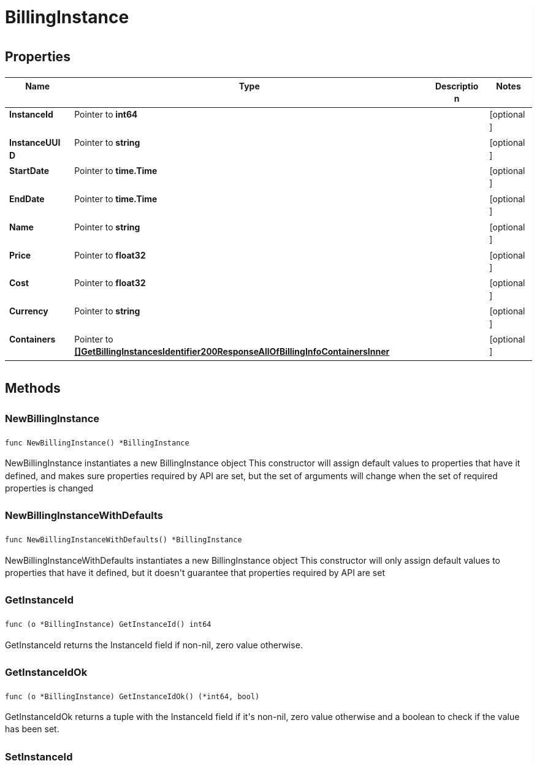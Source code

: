 # BillingInstance

## Properties

Name | Type | Description | Notes
------------ | ------------- | ------------- | -------------
**InstanceId** | Pointer to **int64** |  | [optional] 
**InstanceUUID** | Pointer to **string** |  | [optional] 
**StartDate** | Pointer to **time.Time** |  | [optional] 
**EndDate** | Pointer to **time.Time** |  | [optional] 
**Name** | Pointer to **string** |  | [optional] 
**Price** | Pointer to **float32** |  | [optional] 
**Cost** | Pointer to **float32** |  | [optional] 
**Currency** | Pointer to **string** |  | [optional] 
**Containers** | Pointer to [**[]GetBillingInstancesIdentifier200ResponseAllOfBillingInfoContainersInner**](GetBillingInstancesIdentifier200ResponseAllOfBillingInfoContainersInner.md) |  | [optional] 

## Methods

### NewBillingInstance

`func NewBillingInstance() *BillingInstance`

NewBillingInstance instantiates a new BillingInstance object
This constructor will assign default values to properties that have it defined,
and makes sure properties required by API are set, but the set of arguments
will change when the set of required properties is changed

### NewBillingInstanceWithDefaults

`func NewBillingInstanceWithDefaults() *BillingInstance`

NewBillingInstanceWithDefaults instantiates a new BillingInstance object
This constructor will only assign default values to properties that have it defined,
but it doesn't guarantee that properties required by API are set

### GetInstanceId

`func (o *BillingInstance) GetInstanceId() int64`

GetInstanceId returns the InstanceId field if non-nil, zero value otherwise.

### GetInstanceIdOk

`func (o *BillingInstance) GetInstanceIdOk() (*int64, bool)`

GetInstanceIdOk returns a tuple with the InstanceId field if it's non-nil, zero value otherwise
and a boolean to check if the value has been set.

### SetInstanceId
